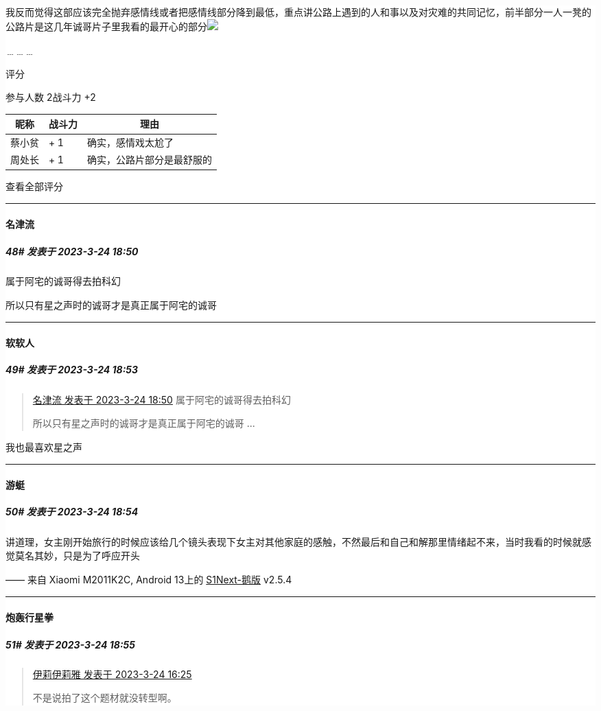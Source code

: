 我反而觉得这部应该完全抛弃感情线或者把感情线部分降到最低，重点讲公路上遇到的人和事以及对灾难的共同记忆，前半部分一人一凳的公路片是这几年诚哥片子里我看的最开心的部分<img src="https://static.saraba1st.com/image/smiley/face2017/009.gif" referrerpolicy="no-referrer">

﹍﹍﹍

评分

 参与人数 2战斗力 +2

|昵称|战斗力|理由|
|----|---|---|
| 蔡小贫| + 1|确实，感情戏太尬了|
| 周处长| + 1|确实，公路片部分是最舒服的|

查看全部评分

*****

####  名津流  
##### 48#       发表于 2023-3-24 18:50

属于阿宅的诚哥得去拍科幻

所以只有星之声时的诚哥才是真正属于阿宅的诚哥

*****

####  软软人  
##### 49#       发表于 2023-3-24 18:53

<blockquote><a href="httphttps://bbs.saraba1st.com/2b/forum.php?mod=redirect&amp;goto=findpost&amp;pid=60210518&amp;ptid=2125651" target="_blank">名津流 发表于 2023-3-24 18:50</a>
属于阿宅的诚哥得去拍科幻

所以只有星之声时的诚哥才是真正属于阿宅的诚哥 ...</blockquote>
我也最喜欢星之声

*****

####  游蜓  
##### 50#       发表于 2023-3-24 18:54

讲道理，女主刚开始旅行的时候应该给几个镜头表现下女主对其他家庭的感触，不然最后和自己和解那里情绪起不来，当时我看的时候就感觉莫名其妙，只是为了呼应开头

—— 来自 Xiaomi M2011K2C, Android 13上的 [S1Next-鹅版](https://github.com/ykrank/S1-Next/releases) v2.5.4

*****

####  炮轰行星拳  
##### 51#       发表于 2023-3-24 18:55

<blockquote><a href="httphttps://bbs.saraba1st.com/2b/forum.php?mod=redirect&amp;goto=findpost&amp;pid=60208429&amp;ptid=2125651" target="_blank">伊莉伊莉雅 发表于 2023-3-24 16:25</a>

不是说拍了这个题材就没转型啊。
